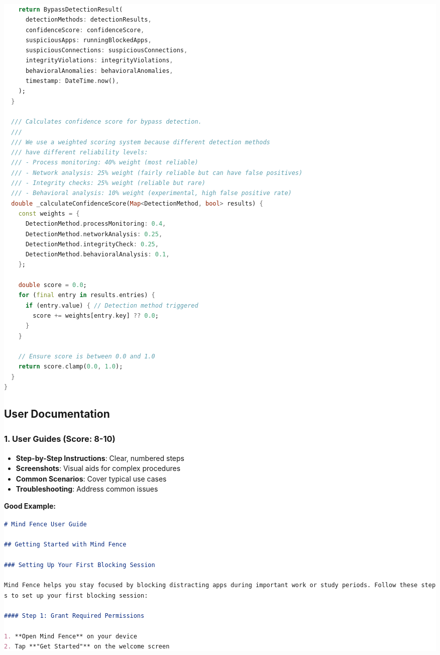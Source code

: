 ```dart
    return BypassDetectionResult(
      detectionMethods: detectionResults,
      confidenceScore: confidenceScore,
      suspiciousApps: runningBlockedApps,
      suspiciousConnections: suspiciousConnections,
      integrityViolations: integrityViolations,
      behavioralAnomalies: behavioralAnomalies,
      timestamp: DateTime.now(),
    );
  }
  
  /// Calculates confidence score for bypass detection.
  /// 
  /// We use a weighted scoring system because different detection methods
  /// have different reliability levels:
  /// - Process monitoring: 40% weight (most reliable)
  /// - Network analysis: 25% weight (fairly reliable but can have false positives)
  /// - Integrity checks: 25% weight (reliable but rare)
  /// - Behavioral analysis: 10% weight (experimental, high false positive rate)
  double _calculateConfidenceScore(Map<DetectionMethod, bool> results) {
    const weights = {
      DetectionMethod.processMonitoring: 0.4,
      DetectionMethod.networkAnalysis: 0.25,
      DetectionMethod.integrityCheck: 0.25,
      DetectionMethod.behavioralAnalysis: 0.1,
    };
    
    double score = 0.0;
    for (final entry in results.entries) {
      if (entry.value) { // Detection method triggered
        score += weights[entry.key] ?? 0.0;
      }
    }
    
    // Ensure score is between 0.0 and 1.0
    return score.clamp(0.0, 1.0);
  }
}
```

## User Documentation

### 1. User Guides (Score: 8-10)
- **Step-by-Step Instructions**: Clear, numbered steps
- **Screenshots**: Visual aids for complex procedures
- **Common Scenarios**: Cover typical use cases
- **Troubleshooting**: Address common issues

**Good Example:**
```markdown
# Mind Fence User Guide

## Getting Started with Mind Fence

### Setting Up Your First Blocking Session

Mind Fence helps you stay focused by blocking distracting apps during important work or study periods. Follow these steps to set up your first blocking session:

#### Step 1: Grant Required Permissions

1. **Open Mind Fence** on your device
2. Tap **"Get Started"** on the welcome screen
```
